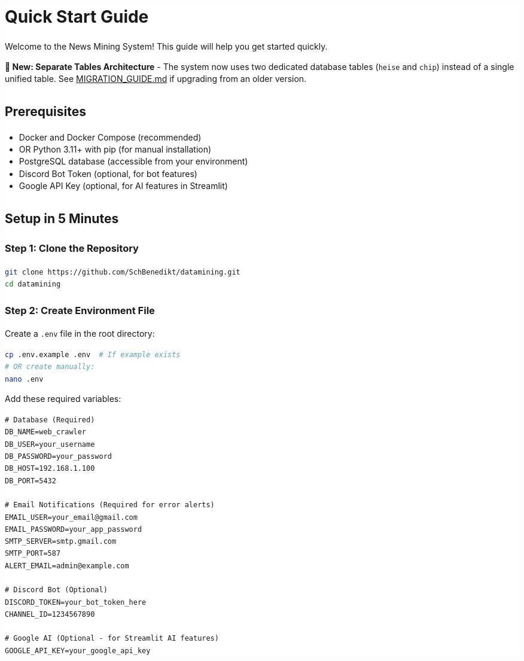 # Quick Start Guide

Welcome to the News Mining System! This guide will help you get started quickly.

**🔄 New: Separate Tables Architecture** - The system now uses two dedicated database tables (`heise` and `chip`) instead of a single unified table. See [MIGRATION_GUIDE.md](MIGRATION_GUIDE.md) if upgrading from an older version.

## Prerequisites

- Docker and Docker Compose (recommended)
- OR Python 3.11+ with pip (for manual installation)
- PostgreSQL database (accessible from your environment)
- Discord Bot Token (optional, for bot features)
- Google API Key (optional, for AI features in Streamlit)

## Setup in 5 Minutes

### Step 1: Clone the Repository

```bash
git clone https://github.com/SchBenedikt/datamining.git
cd datamining
```

### Step 2: Create Environment File

Create a `.env` file in the root directory:

```bash
cp .env.example .env  # If example exists
# OR create manually:
nano .env
```

Add these required variables:

```env
# Database (Required)
DB_NAME=web_crawler
DB_USER=your_username
DB_PASSWORD=your_password
DB_HOST=192.168.1.100
DB_PORT=5432

# Email Notifications (Required for error alerts)
EMAIL_USER=your_email@gmail.com
EMAIL_PASSWORD=your_app_password
SMTP_SERVER=smtp.gmail.com
SMTP_PORT=587
ALERT_EMAIL=admin@example.com

# Discord Bot (Optional)
DISCORD_TOKEN=your_bot_token_here
CHANNEL_ID=1234567890

# Google AI (Optional - for Streamlit AI features)
GOOGLE_API_KEY=your_google_api_key
```
